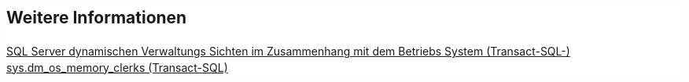 ## <a name="see-also"></a>Weitere Informationen  
  [SQL Server dynamischen Verwaltungs Sichten im Zusammenhang mit dem Betriebs System &#40;Transact-SQL-&#41;](../../relational-databases/system-dynamic-management-views/sql-server-operating-system-related-dynamic-management-views-transact-sql.md)   
 [sys.dm_os_memory_clerks &#40;Transact-SQL&#41;](../../relational-databases/system-dynamic-management-views/sys-dm-os-memory-clerks-transact-sql.md)  
  
  



